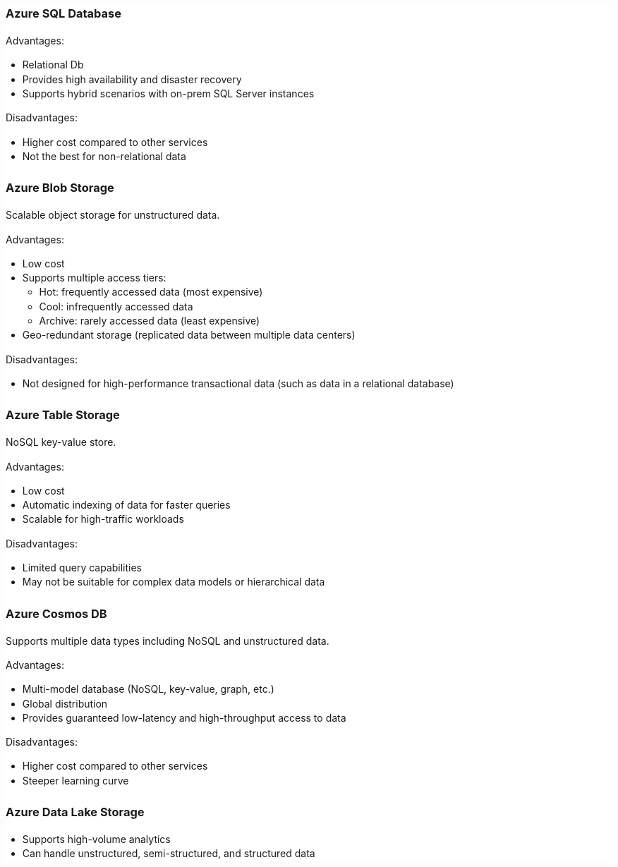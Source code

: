 ### Azure SQL Database

Advantages:
- Relational Db
- Provides high availability and disaster recovery
- Supports hybrid scenarios with on-prem SQL Server instances

Disadvantages:
- Higher cost compared to other services
- Not the best for non-relational data

### Azure Blob Storage

Scalable object storage for unstructured data.

Advantages:
- Low cost
- Supports multiple access tiers:
  - Hot: frequently accessed data (most expensive)
  - Cool: infrequently accessed data
  - Archive: rarely accessed data (least expensive)
- Geo-redundant storage (replicated data between multiple data centers)

Disadvantages:
- Not designed for high-performance transactional data (such as data in a relational database)

### Azure Table Storage

NoSQL key-value store.

Advantages:
- Low cost
- Automatic indexing of data for faster queries
- Scalable for high-traffic workloads

Disadvantages:
- Limited query capabilities
- May not be suitable for complex data models or hierarchical data

### Azure Cosmos DB

Supports multiple data types including NoSQL and unstructured data.

Advantages:
- Multi-model database (NoSQL, key-value, graph, etc.)
- Global distribution
- Provides guaranteed low-latency and high-throughput access to data

Disadvantages:
- Higher cost compared to other services
- Steeper learning curve

### Azure Data Lake Storage

- Supports high-volume analytics
- Can handle unstructured, semi-structured, and structured data

